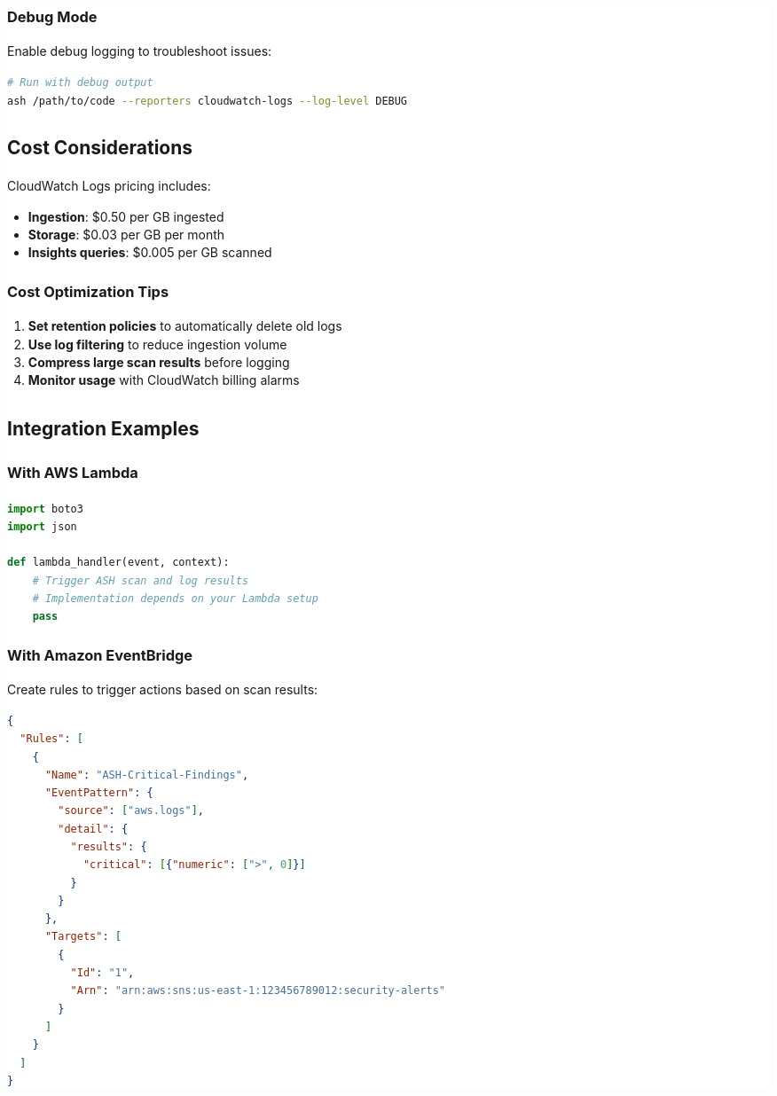 ### Debug Mode

Enable debug logging to troubleshoot issues:

```bash
# Run with debug output
ash /path/to/code --reporters cloudwatch-logs --log-level DEBUG
```

## Cost Considerations

CloudWatch Logs pricing includes:

- **Ingestion**: $0.50 per GB ingested
- **Storage**: $0.03 per GB per month
- **Insights queries**: $0.005 per GB scanned

### Cost Optimization Tips

1. **Set retention policies** to automatically delete old logs
2. **Use log filtering** to reduce ingestion volume
3. **Compress large scan results** before logging
4. **Monitor usage** with CloudWatch billing alarms

## Integration Examples

### With AWS Lambda

```python
import boto3
import json

def lambda_handler(event, context):
    # Trigger ASH scan and log results
    # Implementation depends on your Lambda setup
    pass
```

### With Amazon EventBridge

Create rules to trigger actions based on scan results:

```json
{
  "Rules": [
    {
      "Name": "ASH-Critical-Findings",
      "EventPattern": {
        "source": ["aws.logs"],
        "detail": {
          "results": {
            "critical": [{"numeric": [">", 0]}]
          }
        }
      },
      "Targets": [
        {
          "Id": "1",
          "Arn": "arn:aws:sns:us-east-1:123456789012:security-alerts"
        }
      ]
    }
  ]
}
```
